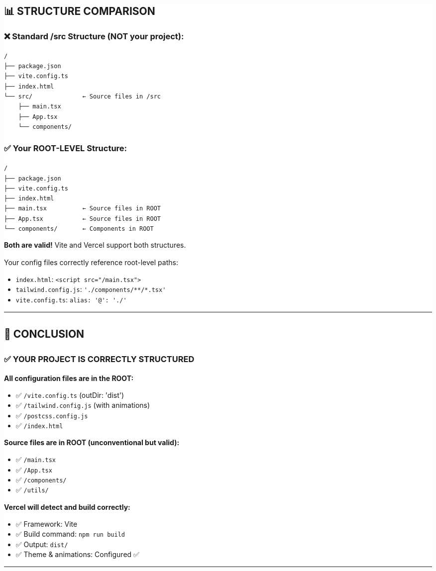 ## 📊 STRUCTURE COMPARISON

### ❌ Standard /src Structure (NOT your project):
```
/
├── package.json
├── vite.config.ts
├── index.html
└── src/              ← Source files in /src
    ├── main.tsx
    ├── App.tsx
    └── components/
```

### ✅ Your ROOT-LEVEL Structure:
```
/
├── package.json
├── vite.config.ts
├── index.html
├── main.tsx          ← Source files in ROOT
├── App.tsx           ← Source files in ROOT
└── components/       ← Components in ROOT
```

**Both are valid!** Vite and Vercel support both structures.

Your config files correctly reference root-level paths:
- `index.html`: `<script src="/main.tsx">`
- `tailwind.config.js`: `'./components/**/*.tsx'`
- `vite.config.ts`: `alias: '@': './'`

---

## 🎉 CONCLUSION

### ✅ YOUR PROJECT IS CORRECTLY STRUCTURED

**All configuration files are in the ROOT:**
- ✅ `/vite.config.ts` (outDir: 'dist')
- ✅ `/tailwind.config.js` (with animations)
- ✅ `/postcss.config.js`
- ✅ `/index.html`

**Source files are in ROOT (unconventional but valid):**
- ✅ `/main.tsx`
- ✅ `/App.tsx`
- ✅ `/components/`
- ✅ `/utils/`

**Vercel will detect and build correctly:**
- ✅ Framework: Vite
- ✅ Build command: `npm run build`
- ✅ Output: `dist/`
- ✅ Theme & animations: Configured ✅

---